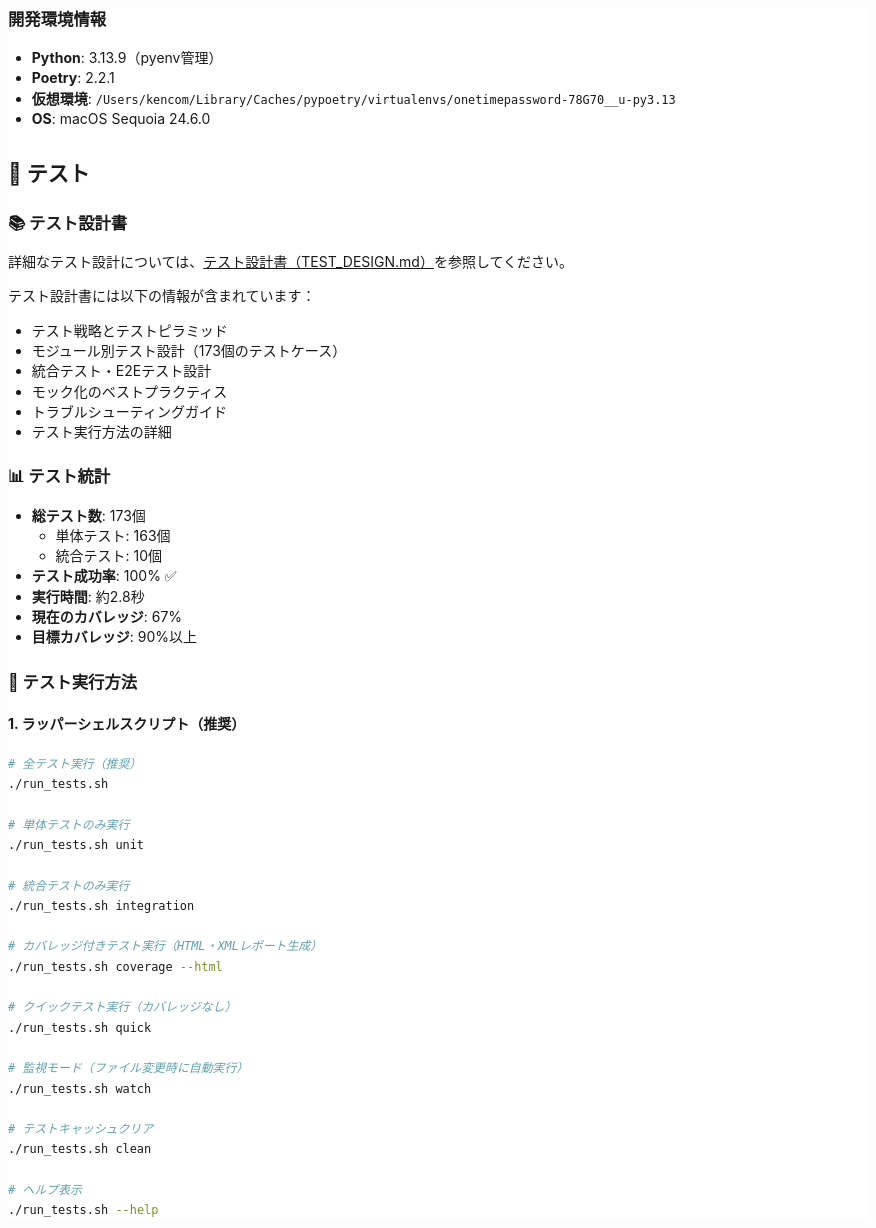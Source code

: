 ### 開発環境情報

- **Python**: 3.13.9（pyenv管理）
- **Poetry**: 2.2.1
- **仮想環境**: `/Users/kencom/Library/Caches/pypoetry/virtualenvs/onetimepassword-78G70__u-py3.13`
- **OS**: macOS Sequoia 24.6.0

## 🧪 テスト

### 📚 テスト設計書

詳細なテスト設計については、[テスト設計書（TEST_DESIGN.md）](tests/TEST_DESIGN.md)を参照してください。

テスト設計書には以下の情報が含まれています：
- テスト戦略とテストピラミッド
- モジュール別テスト設計（173個のテストケース）
- 統合テスト・E2Eテスト設計
- モック化のベストプラクティス
- トラブルシューティングガイド
- テスト実行方法の詳細

### 📊 テスト統計

- **総テスト数**: 173個
  - 単体テスト: 163個
  - 統合テスト: 10個
- **テスト成功率**: 100% ✅
- **実行時間**: 約2.8秒
- **現在のカバレッジ**: 67%
- **目標カバレッジ**: 90%以上

### 🚀 テスト実行方法

#### 1. ラッパーシェルスクリプト（推奨）

```bash
# 全テスト実行（推奨）
./run_tests.sh

# 単体テストのみ実行
./run_tests.sh unit

# 統合テストのみ実行
./run_tests.sh integration

# カバレッジ付きテスト実行（HTML・XMLレポート生成）
./run_tests.sh coverage --html

# クイックテスト実行（カバレッジなし）
./run_tests.sh quick

# 監視モード（ファイル変更時に自動実行）
./run_tests.sh watch

# テストキャッシュクリア
./run_tests.sh clean

# ヘルプ表示
./run_tests.sh --help
```
